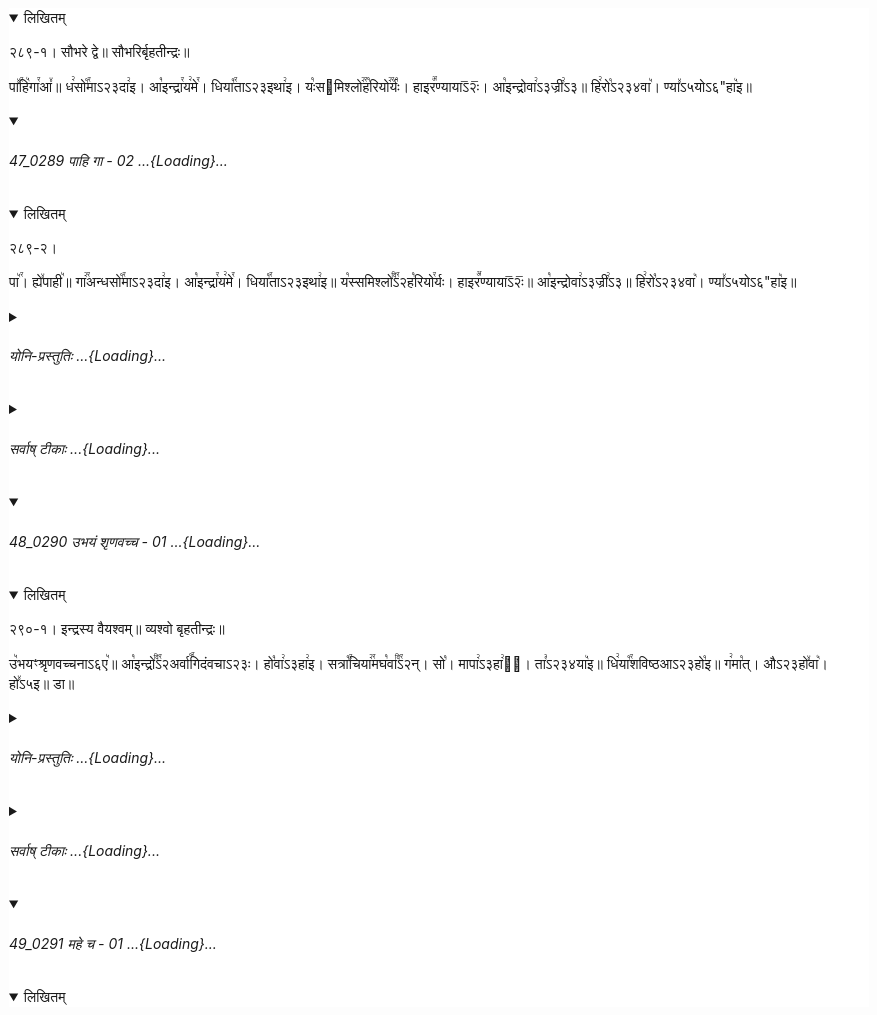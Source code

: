 <details open><summary>लिखितम्</summary>

२८९-१। सौभरे द्वे॥ सौभरिर्बृहतीन्द्रः॥

पा꣤꣯हि꣥गा꣯आ꣤॥ ध꣢सो꣡꣯माऽ२३दा꣢इ। आ꣡इन्द्रा꣯य꣢मे꣯। धिया꣡꣯ताऽ२३इथा꣢इ। यः꣡समिश्लो꣢꣯ह꣡रियो꣢꣯र्यः꣡। हाइर꣪ण्यायाऽ᳒२ः᳒। आ꣡इन्द्रोवा꣢ऽ३ज्री꣢ऽ३॥ हि꣢रो꣡ऽ२३४वा꣥। ण्या꣤ऽ५योऽ६"हा꣥इ॥
</details>
</details>
</div>
<div class="js_include" newlevelforh1="6" open unfilled url="/vedAH_sAma/kauthumam/prakRti-araNya-gAnAni/01_pUrvArchika-prakRti-gAnam/./1_pUrvArchikaH/3/2/47_0289_pAhi_gA/02.md">
<details open><summary><h6>47_0289 पाहि गा - 02 ...{Loading}...</h6></summary>
<details open><summary>लिखितम्</summary>

२८९-२।

पा꣥꣯। ह्ये꣤पाही꣥॥ गा꣢꣯अन्धसो꣡꣯माऽ२३दा꣢इ। आ꣡इन्द्रा꣯य꣢मे꣯। धिया꣡꣯ताऽ२३इथा꣢इ॥ य꣡स्समिश्लो꣰꣯ऽ२ह꣡रियो꣯र्यः। हाइर꣪ण्यायाऽ᳒२ः᳒॥ आ꣡इन्द्रोवा꣢ऽ३ज्री꣢ऽ३॥ हि꣢रो꣡ऽ२३४वा꣥। ण्या꣤ऽ५योऽ६"हा꣥इ॥
</details>
</details>
</div>
<div class="js_include collapsed" newlevelforh1="6" title="योनि-प्रस्तुतिः" unfilled url="/vedAH_sAma/kauthumam/saMhitA/vishvAsa-prastutiH/1_pUrvArchikaH/3/2/48_0290_ubhayaM_shRNavachcha.md">
<details><summary><h6>योनि-प्रस्तुतिः ...{Loading}...</h6></summary></details>
</div>
<div class="js_include collapsed" newlevelforh1="6" title="सर्वाष् टीकाः" unfilled url="/vedAH_sAma/kauthumam/saMhitA/sarvASh_TIkAH/1_pUrvArchikaH/3/2/48_0290_ubhayaM_shRNavachcha.md">
<details><summary><h6>सर्वाष् टीकाः ...{Loading}...</h6></summary></details>
</div>
<div class="js_include" newlevelforh1="6" open unfilled url="/vedAH_sAma/kauthumam/prakRti-araNya-gAnAni/01_pUrvArchika-prakRti-gAnam/./1_pUrvArchikaH/3/2/48_0290_ubhayaM_shRNavachcha/01.md">
<details open><summary><h6>48_0290 उभयं शृणवच्च - 01 ...{Loading}...</h6></summary>
<details open><summary>लिखितम्</summary>

२९०-१। इन्द्रस्य वैयश्वम्॥ व्यश्वो बृहतीन्द्रः॥

उ꣥भयꣳश्रृणवच्चनाऽ६ए꣥॥ आ꣡इन्द्रो꣰꣯ऽ२अर्वा꣡꣯गिदंवचाऽ२३ः। हो꣡वा꣢ऽ३हा꣢इ। सत्रा꣡꣯चिया꣢꣯मघ꣡वा꣰꣯ऽ२न्। सो꣡। मापा꣢ऽ३हा꣢इ᳐। ता꣣ऽ२३४या꣥इ॥ धि꣢या꣡꣯शविष्ठआऽ२३हो꣡इ॥ ग꣢मा꣡त्। औऽ२३हो꣤वा꣥। हो꣤ऽ५इ॥ डा॥
</details>
</details>
</div>
<div class="js_include collapsed" newlevelforh1="6" title="योनि-प्रस्तुतिः" unfilled url="/vedAH_sAma/kauthumam/saMhitA/vishvAsa-prastutiH/1_pUrvArchikaH/3/2/49_0291_mahe_cha.md">
<details><summary><h6>योनि-प्रस्तुतिः ...{Loading}...</h6></summary></details>
</div>
<div class="js_include collapsed" newlevelforh1="6" title="सर्वाष् टीकाः" unfilled url="/vedAH_sAma/kauthumam/saMhitA/sarvASh_TIkAH/1_pUrvArchikaH/3/2/49_0291_mahe_cha.md">
<details><summary><h6>सर्वाष् टीकाः ...{Loading}...</h6></summary></details>
</div>
<div class="js_include" newlevelforh1="6" open unfilled url="/vedAH_sAma/kauthumam/prakRti-araNya-gAnAni/01_pUrvArchika-prakRti-gAnam/./1_pUrvArchikaH/3/2/49_0291_mahe_cha/01.md">
<details open><summary><h6>49_0291 महे च - 01 ...{Loading}...</h6></summary>
<details open><summary>लिखितम्</summary>
